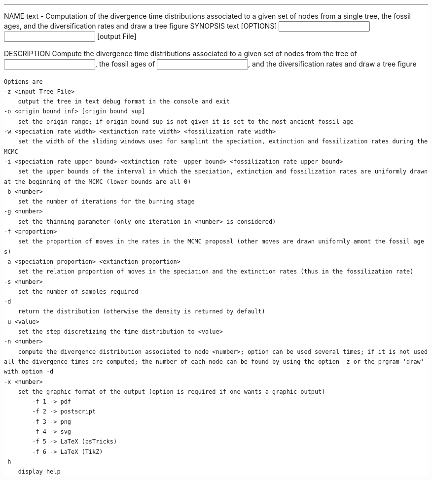 
--------------------------

NAME
	text - Computation of the divergence time distributions associated to a given set of nodes from a single tree, the fossil ages, and the diversification rates and draw a tree figure
SYNOPSIS
	text [OPTIONS] <input Tree File> <input Fossil File> [output File]

DESCRIPTION
	Compute the divergence time distributions associated to a given set of nodes from the tree of <input Tree File>, the fossil ages of <input Fossil File>, and the diversification rates and draw a tree figure

	Options are
	-z <input Tree File>
		output the tree in text debug format in the console and exit 
	-o <origin bound inf> [origin bound sup]
		set the origin range; if origin bound sup is not given it is set to the most ancient fossil age
	-w <speciation rate width> <extinction rate width> <fossilization rate width>
		set the width of the sliding windows used for samplint the speciation, extinction and fossilization rates during the MCMC
	-i <speciation rate upper bound> <extinction rate  upper bound> <fossilization rate upper bound>
		set the upper bounds of the interval in which the speciation, extinction and fossilization rates are uniformly drawn at the beginning of the MCMC (lower bounds are all 0)
	-b <number>
		set the number of iterations for the burning stage
	-g <number>
		set the thinning parameter (only one iteration in <number> is considered)  
	-f <proportion>
		set the proportion of moves in the rates in the MCMC proposal (other moves are drawn uniformly amont the fossil ages)
	-a <speciation proportion> <extinction proportion>
		set the relation proportion of moves in the speciation and the extinction rates (thus in the fossilization rate)
	-s <number>
		set the number of samples required
	-d
		return the distribution (otherwise the density is returned by default)
	-u <value>
		set the step discretizing the time distribution to <value>
	-n <number>
		compute the divergence distribution associated to node <number>; option can be used several times; if it is not used all the divergence times are computed; the number of each node can be found by using the option -z or the prgram 'draw' with option -d
	-x <number>
		set the graphic format of the output (option is required if one wants a graphic output)
			-f 1 -> pdf
			-f 2 -> postscript
			-f 3 -> png
			-f 4 -> svg
			-f 5 -> LaTeX (psTricks)
			-f 6 -> LaTeX (TikZ)
	-h
		display help
